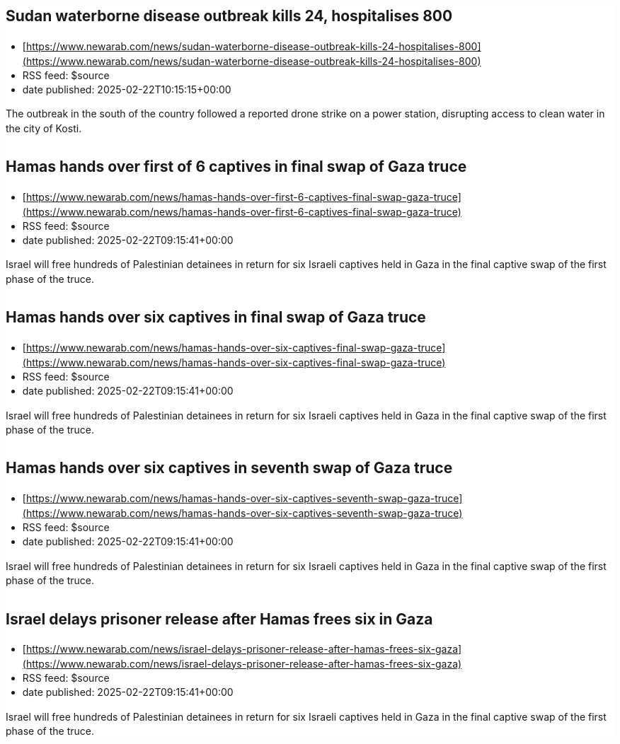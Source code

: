 ## Sudan waterborne disease outbreak kills 24, hospitalises 800
 - [https://www.newarab.com/news/sudan-waterborne-disease-outbreak-kills-24-hospitalises-800](https://www.newarab.com/news/sudan-waterborne-disease-outbreak-kills-24-hospitalises-800)
 - RSS feed: $source
 - date published: 2025-02-22T10:15:15+00:00

The outbreak in the south of the country followed a reported drone strike on a power station, disrupting access to clean water in the city of Kosti.

## Hamas hands over first of 6 captives in final swap of Gaza truce
 - [https://www.newarab.com/news/hamas-hands-over-first-6-captives-final-swap-gaza-truce](https://www.newarab.com/news/hamas-hands-over-first-6-captives-final-swap-gaza-truce)
 - RSS feed: $source
 - date published: 2025-02-22T09:15:41+00:00

Israel will free hundreds of Palestinian detainees in return for six Israeli captives held in Gaza in the final captive swap of the first phase of the truce.

## Hamas hands over six captives in final swap of Gaza truce
 - [https://www.newarab.com/news/hamas-hands-over-six-captives-final-swap-gaza-truce](https://www.newarab.com/news/hamas-hands-over-six-captives-final-swap-gaza-truce)
 - RSS feed: $source
 - date published: 2025-02-22T09:15:41+00:00

Israel will free hundreds of Palestinian detainees in return for six Israeli captives held in Gaza in the final captive swap of the first phase of the truce.

## Hamas hands over six captives in seventh swap of Gaza truce
 - [https://www.newarab.com/news/hamas-hands-over-six-captives-seventh-swap-gaza-truce](https://www.newarab.com/news/hamas-hands-over-six-captives-seventh-swap-gaza-truce)
 - RSS feed: $source
 - date published: 2025-02-22T09:15:41+00:00

Israel will free hundreds of Palestinian detainees in return for six Israeli captives held in Gaza in the final captive swap of the first phase of the truce.

## Israel delays prisoner release after Hamas frees six in Gaza
 - [https://www.newarab.com/news/israel-delays-prisoner-release-after-hamas-frees-six-gaza](https://www.newarab.com/news/israel-delays-prisoner-release-after-hamas-frees-six-gaza)
 - RSS feed: $source
 - date published: 2025-02-22T09:15:41+00:00

Israel will free hundreds of Palestinian detainees in return for six Israeli captives held in Gaza in the final captive swap of the first phase of the truce.

